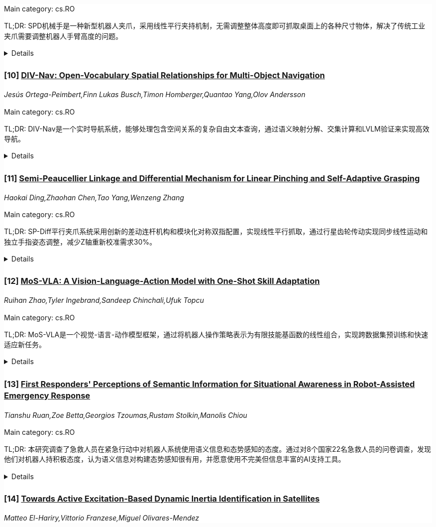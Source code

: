 Main category: cs.RO

TL;DR: SPD机械手是一种新型机器人夹爪，采用线性平行夹持机制，无需调整整体高度即可抓取桌面上的各种尺寸物体，解决了传统工业夹爪需要调整机器人手臂高度的问题。


<details><summary>Details</summary></details>


### [10] [DIV-Nav: Open-Vocabulary Spatial Relationships for Multi-Object Navigation](https://arxiv.org/abs/2510.16518)
*Jesús Ortega-Peimbert,Finn Lukas Busch,Timon Homberger,Quantao Yang,Olov Andersson*

Main category: cs.RO

TL;DR: DIV-Nav是一个实时导航系统，能够处理包含空间关系的复杂自由文本查询，通过语义映射分解、交集计算和LVLM验证来实现高效导航。


<details><summary>Details</summary></details>


### [11] [Semi-Peaucellier Linkage and Differential Mechanism for Linear Pinching and Self-Adaptive Grasping](https://arxiv.org/abs/2510.16524)
*Haokai Ding,Zhaohan Chen,Tao Yang,Wenzeng Zhang*

Main category: cs.RO

TL;DR: SP-Diff平行夹爪系统采用创新的差动连杆机构和模块化对称双指配置，实现线性平行抓取，通过行星齿轮传动实现同步线性运动和独立手指姿态调整，减少Z轴重新校准需求30%。


<details><summary>Details</summary></details>


### [12] [MoS-VLA: A Vision-Language-Action Model with One-Shot Skill Adaptation](https://arxiv.org/abs/2510.16617)
*Ruihan Zhao,Tyler Ingebrand,Sandeep Chinchali,Ufuk Topcu*

Main category: cs.RO

TL;DR: MoS-VLA是一个视觉-语言-动作模型框架，通过将机器人操作策略表示为有限技能基函数的线性组合，实现跨数据集预训练和快速适应新任务。


<details><summary>Details</summary></details>


### [13] [First Responders' Perceptions of Semantic Information for Situational Awareness in Robot-Assisted Emergency Response](https://arxiv.org/abs/2510.16692)
*Tianshu Ruan,Zoe Betta,Georgios Tzoumas,Rustam Stolkin,Manolis Chiou*

Main category: cs.RO

TL;DR: 本研究调查了急救人员在紧急行动中对机器人系统使用语义信息和态势感知的态度。通过对8个国家22名急救人员的问卷调查，发现他们对机器人持积极态度，认为语义信息对构建态势感知很有用，并愿意使用不完美但信息丰富的AI支持工具。


<details><summary>Details</summary></details>


### [14] [Towards Active Excitation-Based Dynamic Inertia Identification in Satellites](https://arxiv.org/abs/2510.16738)
*Matteo El-Hariry,Vittorio Franzese,Miguel Olivares-Mendez*
